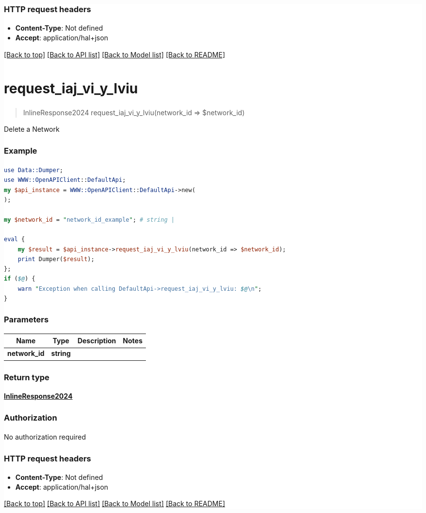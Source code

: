 ### HTTP request headers

 - **Content-Type**: Not defined
 - **Accept**: application/hal+json

[[Back to top]](#) [[Back to API list]](../README.md#documentation-for-api-endpoints) [[Back to Model list]](../README.md#documentation-for-models) [[Back to README]](../README.md)

# **request_iaj_vi_y_lviu**
> InlineResponse2024 request_iaj_vi_y_lviu(network_id => $network_id)

Delete a Network

### Example 
```perl
use Data::Dumper;
use WWW::OpenAPIClient::DefaultApi;
my $api_instance = WWW::OpenAPIClient::DefaultApi->new(
);

my $network_id = "network_id_example"; # string | 

eval { 
    my $result = $api_instance->request_iaj_vi_y_lviu(network_id => $network_id);
    print Dumper($result);
};
if ($@) {
    warn "Exception when calling DefaultApi->request_iaj_vi_y_lviu: $@\n";
}
```

### Parameters

Name | Type | Description  | Notes
------------- | ------------- | ------------- | -------------
 **network_id** | **string**|  | 

### Return type

[**InlineResponse2024**](InlineResponse2024.md)

### Authorization

No authorization required

### HTTP request headers

 - **Content-Type**: Not defined
 - **Accept**: application/hal+json

[[Back to top]](#) [[Back to API list]](../README.md#documentation-for-api-endpoints) [[Back to Model list]](../README.md#documentation-for-models) [[Back to README]](../README.md)
